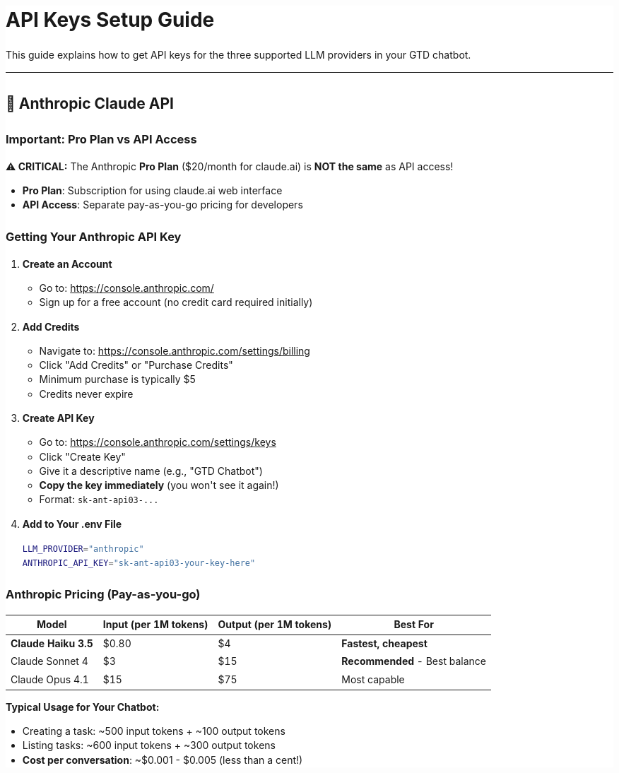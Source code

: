 # API Keys Setup Guide

This guide explains how to get API keys for the three supported LLM providers in your GTD chatbot.

---

## 🔑 Anthropic Claude API

### Important: Pro Plan vs API Access

**⚠️ CRITICAL:** The Anthropic **Pro Plan** ($20/month for claude.ai) is **NOT the same** as API access!

- **Pro Plan**: Subscription for using claude.ai web interface
- **API Access**: Separate pay-as-you-go pricing for developers

### Getting Your Anthropic API Key

1. **Create an Account**
   - Go to: https://console.anthropic.com/
   - Sign up for a free account (no credit card required initially)

2. **Add Credits**
   - Navigate to: https://console.anthropic.com/settings/billing
   - Click "Add Credits" or "Purchase Credits"
   - Minimum purchase is typically $5
   - Credits never expire

3. **Create API Key**
   - Go to: https://console.anthropic.com/settings/keys
   - Click "Create Key"
   - Give it a descriptive name (e.g., "GTD Chatbot")
   - **Copy the key immediately** (you won't see it again!)
   - Format: `sk-ant-api03-...`

4. **Add to Your .env File**
   ```bash
   LLM_PROVIDER="anthropic"
   ANTHROPIC_API_KEY="sk-ant-api03-your-key-here"
   ```

### Anthropic Pricing (Pay-as-you-go)

| Model | Input (per 1M tokens) | Output (per 1M tokens) | Best For |
|-------|----------------------|------------------------|----------|
| **Claude Haiku 3.5** | $0.80 | $4 | **Fastest, cheapest** |
| Claude Sonnet 4 | $3 | $15 | **Recommended** - Best balance |
| Claude Opus 4.1 | $15 | $75 | Most capable |

**Typical Usage for Your Chatbot:**
- Creating a task: ~500 input tokens + ~100 output tokens
- Listing tasks: ~600 input tokens + ~300 output tokens
- **Cost per conversation**: ~$0.001 - $0.005 (less than a cent!)
